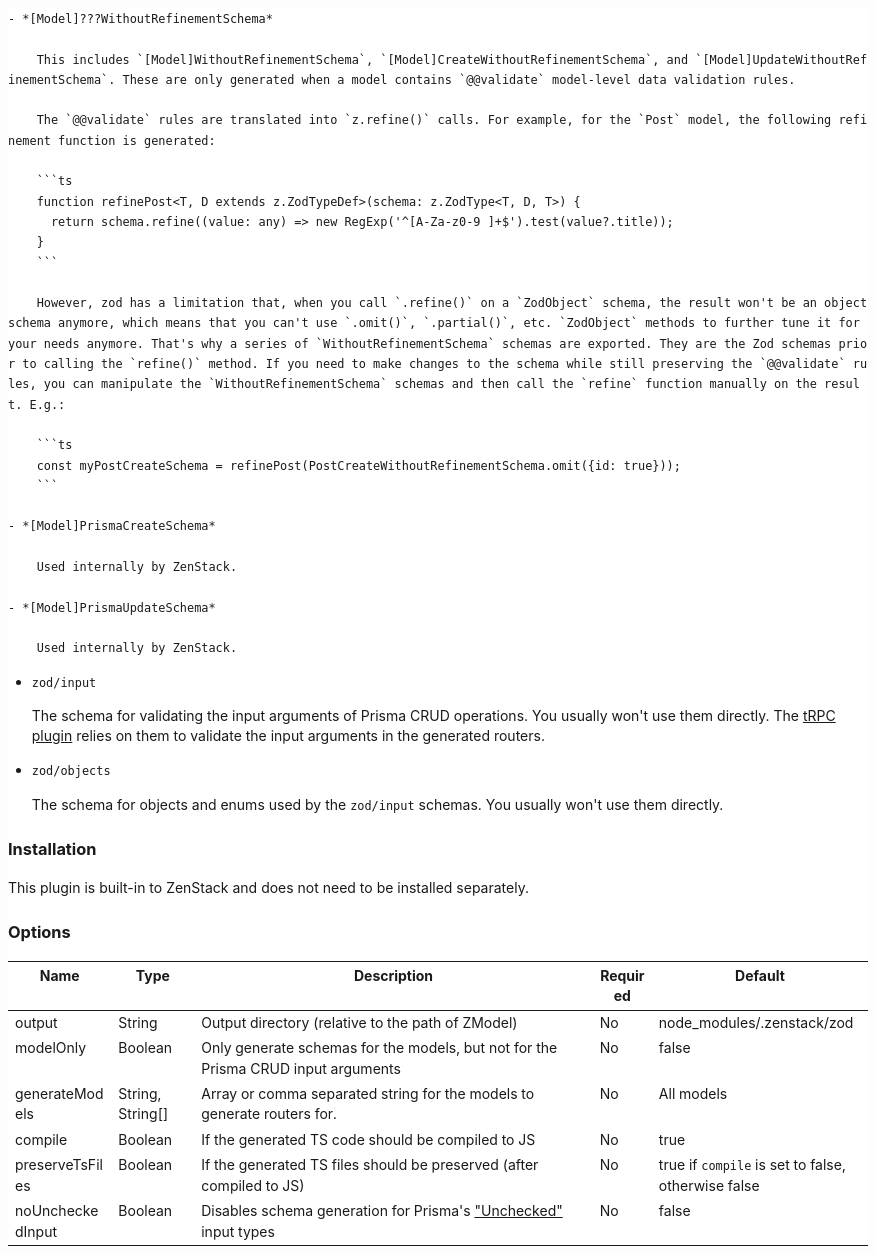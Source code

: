     - *[Model]???WithoutRefinementSchema*
  
        This includes `[Model]WithoutRefinementSchema`, `[Model]CreateWithoutRefinementSchema`, and `[Model]UpdateWithoutRefinementSchema`. These are only generated when a model contains `@@validate` model-level data validation rules.

        The `@@validate` rules are translated into `z.refine()` calls. For example, for the `Post` model, the following refinement function is generated:

        ```ts
        function refinePost<T, D extends z.ZodTypeDef>(schema: z.ZodType<T, D, T>) {
          return schema.refine((value: any) => new RegExp('^[A-Za-z0-9 ]+$').test(value?.title));
        }
        ```

        However, zod has a limitation that, when you call `.refine()` on a `ZodObject` schema, the result won't be an object schema anymore, which means that you can't use `.omit()`, `.partial()`, etc. `ZodObject` methods to further tune it for your needs anymore. That's why a series of `WithoutRefinementSchema` schemas are exported. They are the Zod schemas prior to calling the `refine()` method. If you need to make changes to the schema while still preserving the `@@validate` rules, you can manipulate the `WithoutRefinementSchema` schemas and then call the `refine` function manually on the result. E.g.:

        ```ts
        const myPostCreateSchema = refinePost(PostCreateWithoutRefinementSchema.omit({id: true}));
        ```

    - *[Model]PrismaCreateSchema*
  
        Used internally by ZenStack.

    - *[Model]PrismaUpdateSchema*
  
        Used internally by ZenStack.

- `zod/input`

    The schema for validating the input arguments of Prisma CRUD operations. You usually won't use them directly. The [tRPC plugin](./trpc) relies on them to validate the input arguments in the generated routers.

- `zod/objects`

    The schema for objects and enums used by the `zod/input` schemas. You usually won't use them directly.

### Installation

This plugin is built-in to ZenStack and does not need to be installed separately.

### Options

| Name   | Type   | Description      | Required | Default                    |
| ------ | ------ | ---------------- | -------- | -------------------------- |
| output | String | Output directory (relative to the path of ZModel) | No       | node_modules/.zenstack/zod |
| modelOnly | Boolean | Only generate schemas for the models, but not for the Prisma CRUD input arguments | No | false |
| generateModels | String, String[] | Array or comma separated string for the models to generate routers for. | No      | All models |
| compile | Boolean | If the generated TS code should be compiled to JS | No | true |
| preserveTsFiles | Boolean | If the generated TS files should be preserved (after compiled to JS) | No | true if `compile` is set to false, otherwise false |
| noUncheckedInput | Boolean | Disables schema generation for Prisma's ["Unchecked"](https://github.com/prisma/prisma/discussions/10121#discussioncomment-1621254) input types | No | false |
